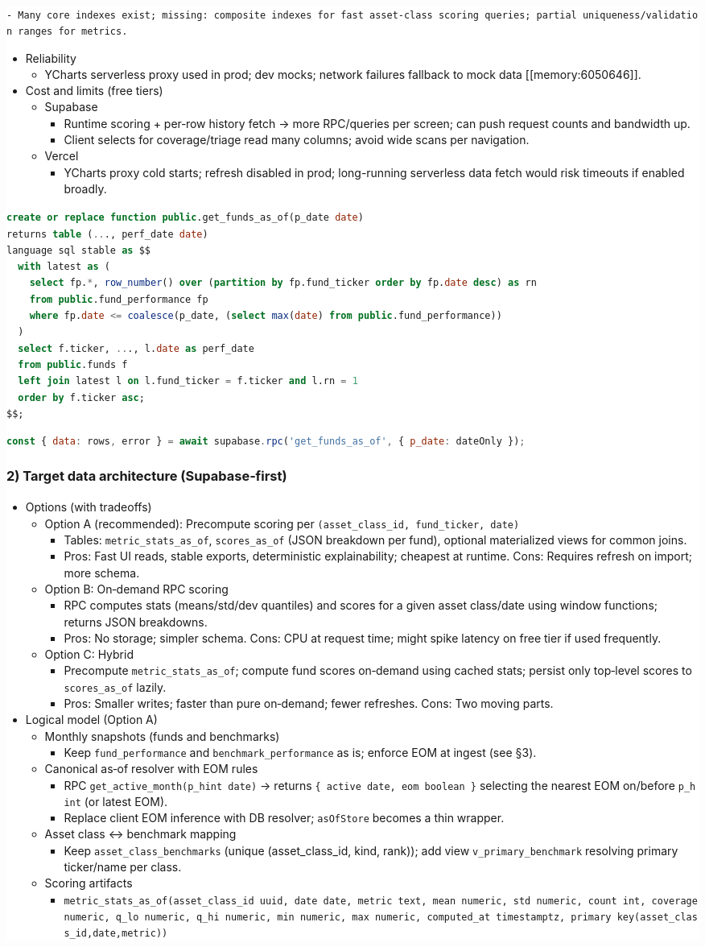     - Many core indexes exist; missing: composite indexes for fast asset‑class scoring queries; partial uniqueness/validation ranges for metrics.
  - Reliability
    - YCharts serverless proxy used in prod; dev mocks; network failures fallback to mock data [[memory:6050646]].
- Cost and limits (free tiers)
  - Supabase
    - Runtime scoring + per‑row history fetch → more RPC/queries per screen; can push request counts and bandwidth up.
    - Client selects for coverage/triage read many columns; avoid wide scans per navigation.
  - Vercel
    - YCharts proxy cold starts; refresh disabled in prod; long-running serverless data fetch would risk timeouts if enabled broadly.

```1:20:supabase/migrations/20250814_funds_as_of.sql
create or replace function public.get_funds_as_of(p_date date)
returns table (..., perf_date date)
language sql stable as $$
  with latest as (
    select fp.*, row_number() over (partition by fp.fund_ticker order by fp.date desc) as rn
    from public.fund_performance fp
    where fp.date <= coalesce(p_date, (select max(date) from public.fund_performance))
  )
  select f.ticker, ..., l.date as perf_date
  from public.funds f
  left join latest l on l.fund_ticker = f.ticker and l.rn = 1
  order by f.ticker asc;
$$;
```

```10:19:src/services/fundService.js
const { data: rows, error } = await supabase.rpc('get_funds_as_of', { p_date: dateOnly });
```

### 2) Target data architecture (Supabase‑first)

- Options (with tradeoffs)
  - Option A (recommended): Precompute scoring per `(asset_class_id, fund_ticker, date)`
    - Tables: `metric_stats_as_of`, `scores_as_of` (JSON breakdown per fund), optional materialized views for common joins.
    - Pros: Fast UI reads, stable exports, deterministic explainability; cheapest at runtime. Cons: Requires refresh on import; more schema.
  - Option B: On‑demand RPC scoring
    - RPC computes stats (means/std/dev quantiles) and scores for a given asset class/date using window functions; returns JSON breakdowns.
    - Pros: No storage; simpler schema. Cons: CPU at request time; might spike latency on free tier if used frequently.
  - Option C: Hybrid
    - Precompute `metric_stats_as_of`; compute fund scores on‑demand using cached stats; persist only top‑level scores to `scores_as_of` lazily.
    - Pros: Smaller writes; faster than pure on‑demand; fewer refreshes. Cons: Two moving parts.
- Logical model (Option A)
  - Monthly snapshots (funds and benchmarks)
    - Keep `fund_performance` and `benchmark_performance` as is; enforce EOM at ingest (see §3).
  - Canonical as‑of resolver with EOM rules
    - RPC `get_active_month(p_hint date)` → returns `{ active date, eom boolean }` selecting the nearest EOM on/before `p_hint` (or latest EOM).
    - Replace client EOM inference with DB resolver; `asOfStore` becomes a thin wrapper.
  - Asset class ↔ benchmark mapping
    - Keep `asset_class_benchmarks` (unique (asset_class_id, kind, rank)); add view `v_primary_benchmark` resolving primary ticker/name per class.
  - Scoring artifacts
    - `metric_stats_as_of(asset_class_id uuid, date date, metric text, mean numeric, std numeric, count int, coverage numeric, q_lo numeric, q_hi numeric, min numeric, max numeric, computed_at timestamptz, primary key(asset_class_id,date,metric))`